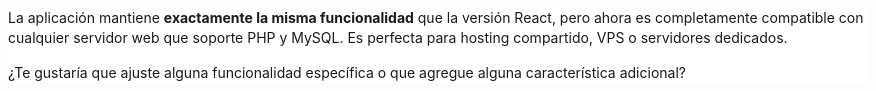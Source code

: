 La aplicación mantiene **exactamente la misma funcionalidad** que la versión React, pero ahora es completamente compatible con cualquier servidor web que soporte PHP y MySQL. Es perfecta para hosting compartido, VPS o servidores dedicados.

¿Te gustaría que ajuste alguna funcionalidad específica o que agregue alguna característica adicional?
